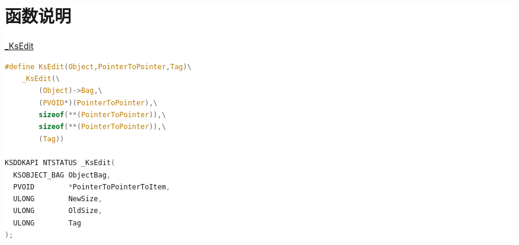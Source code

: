 # 函数说明
[_KsEdit](https://docs.microsoft.com/en-us/windows-hardware/drivers/ddi/content/ks/nf-ks-_ksedit)
```c
#define KsEdit(Object,PointerToPointer,Tag)\
    _KsEdit(\
        (Object)->Bag,\
        (PVOID*)(PointerToPointer),\
        sizeof(**(PointerToPointer)),\
        sizeof(**(PointerToPointer)),\
        (Tag))
        
KSDDKAPI NTSTATUS _KsEdit(
  KSOBJECT_BAG ObjectBag,
  PVOID        *PointerToPointerToItem,
  ULONG        NewSize,
  ULONG        OldSize,
  ULONG        Tag
);
```
